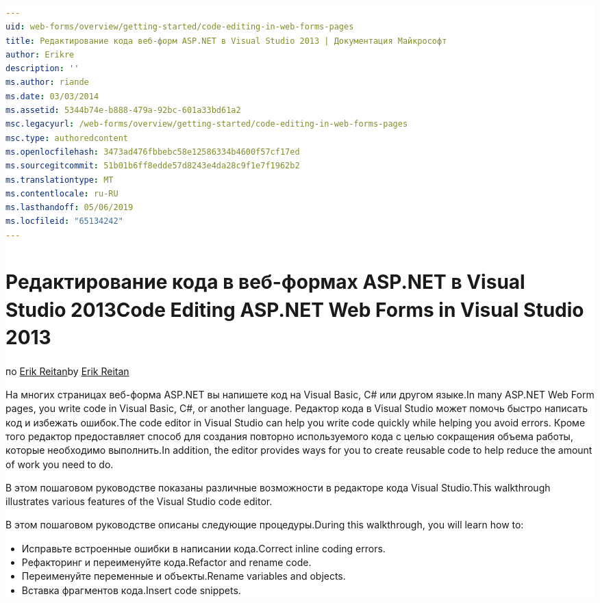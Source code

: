 ```yaml
---
uid: web-forms/overview/getting-started/code-editing-in-web-forms-pages
title: Редактирование кода веб-форм ASP.NET в Visual Studio 2013 | Документация Майкрософт
author: Erikre
description: ''
ms.author: riande
ms.date: 03/03/2014
ms.assetid: 5344b74e-b888-479a-92bc-601a33bd61a2
msc.legacyurl: /web-forms/overview/getting-started/code-editing-in-web-forms-pages
msc.type: authoredcontent
ms.openlocfilehash: 3473ad476fbbebc58e12586334b4600f57cf17ed
ms.sourcegitcommit: 51b01b6ff8edde57d8243e4da28c9f1e7f1962b2
ms.translationtype: MT
ms.contentlocale: ru-RU
ms.lasthandoff: 05/06/2019
ms.locfileid: "65134242"
---
```

# <a name="code-editing-aspnet-web-forms-in-visual-studio-2013"></a><span data-ttu-id="4c9b2-102">Редактирование кода в веб-формах ASP.NET в Visual Studio 2013</span><span class="sxs-lookup"><span data-stu-id="4c9b2-102">Code Editing ASP.NET Web Forms in Visual Studio 2013</span></span>

<span data-ttu-id="4c9b2-103">по [Erik Reitan](https://github.com/Erikre)</span><span class="sxs-lookup"><span data-stu-id="4c9b2-103">by [Erik Reitan](https://github.com/Erikre)</span></span>

<span data-ttu-id="4c9b2-104">На многих страницах веб-форма ASP.NET вы напишете код на Visual Basic, C# или другом языке.</span><span class="sxs-lookup"><span data-stu-id="4c9b2-104">In many ASP.NET Web Form pages, you write code in Visual Basic, C#, or another language.</span></span> <span data-ttu-id="4c9b2-105">Редактор кода в Visual Studio может помочь быстро написать код и избежать ошибок.</span><span class="sxs-lookup"><span data-stu-id="4c9b2-105">The code editor in Visual Studio can help you write code quickly while helping you avoid errors.</span></span> <span data-ttu-id="4c9b2-106">Кроме того редактор предоставляет способ для создания повторно используемого кода с целью сокращения объема работы, которые необходимо выполнить.</span><span class="sxs-lookup"><span data-stu-id="4c9b2-106">In addition, the editor provides ways for you to create reusable code to help reduce the amount of work you need to do.</span></span>

<span data-ttu-id="4c9b2-107">В этом пошаговом руководстве показаны различные возможности в редакторе кода Visual Studio.</span><span class="sxs-lookup"><span data-stu-id="4c9b2-107">This walkthrough illustrates various features of the Visual Studio code editor.</span></span>

<span data-ttu-id="4c9b2-108">В этом пошаговом руководстве описаны следующие процедуры.</span><span class="sxs-lookup"><span data-stu-id="4c9b2-108">During this walkthrough, you will learn how to:</span></span>

- <span data-ttu-id="4c9b2-109">Исправьте встроенные ошибки в написании кода.</span><span class="sxs-lookup"><span data-stu-id="4c9b2-109">Correct inline coding errors.</span></span>
- <span data-ttu-id="4c9b2-110">Рефакторинг и переименуйте кода.</span><span class="sxs-lookup"><span data-stu-id="4c9b2-110">Refactor and rename code.</span></span>
- <span data-ttu-id="4c9b2-111">Переименуйте переменные и объекты.</span><span class="sxs-lookup"><span data-stu-id="4c9b2-111">Rename variables and objects.</span></span>
- <span data-ttu-id="4c9b2-112">Вставка фрагментов кода.</span><span class="sxs-lookup"><span data-stu-id="4c9b2-112">Insert code snippets.</span></span>
